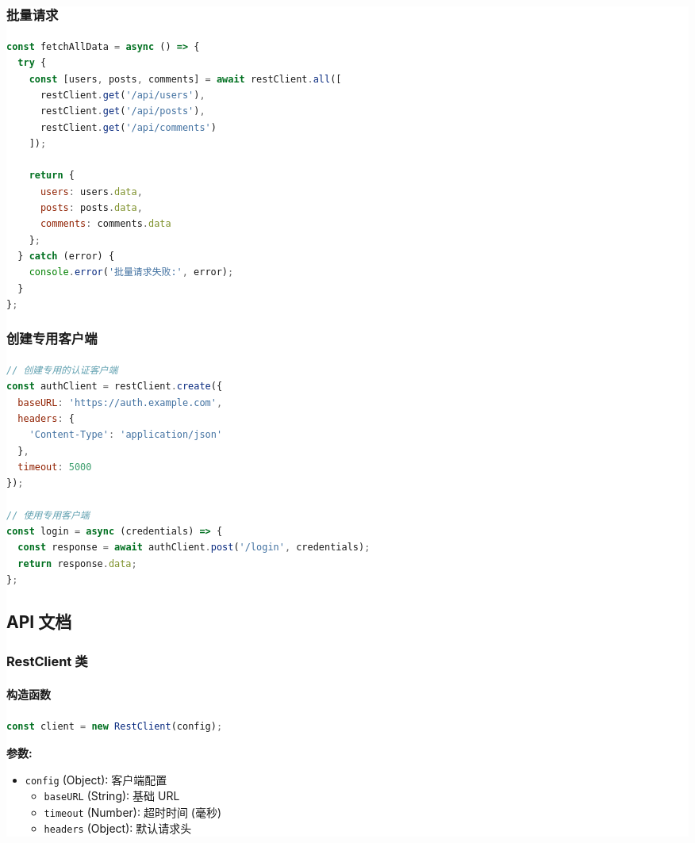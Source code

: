 ### 批量请求

```javascript
const fetchAllData = async () => {
  try {
    const [users, posts, comments] = await restClient.all([
      restClient.get('/api/users'),
      restClient.get('/api/posts'),
      restClient.get('/api/comments')
    ]);

    return {
      users: users.data,
      posts: posts.data,
      comments: comments.data
    };
  } catch (error) {
    console.error('批量请求失败:', error);
  }
};
```

### 创建专用客户端

```javascript
// 创建专用的认证客户端
const authClient = restClient.create({
  baseURL: 'https://auth.example.com',
  headers: {
    'Content-Type': 'application/json'
  },
  timeout: 5000
});

// 使用专用客户端
const login = async (credentials) => {
  const response = await authClient.post('/login', credentials);
  return response.data;
};
```

## API 文档

### RestClient 类

#### 构造函数

```javascript
const client = new RestClient(config);
```

**参数:**
- `config` (Object): 客户端配置
  - `baseURL` (String): 基础 URL
  - `timeout` (Number): 超时时间 (毫秒)
  - `headers` (Object): 默认请求头
